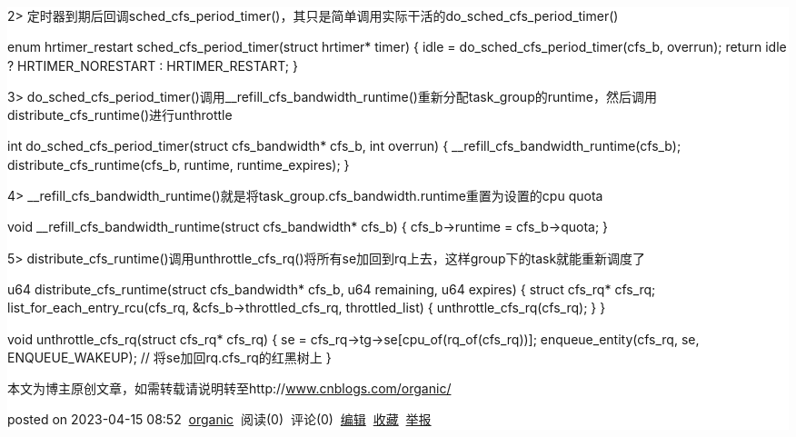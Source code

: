2> 定时器到期后回调sched\_cfs\_period\_timer()，其只是简单调用实际干活的do\_sched\_cfs\_period\_timer()

enum hrtimer\_restart sched\_cfs\_period\_timer(struct hrtimer\* timer)
{
    idle \= do\_sched\_cfs\_period\_timer(cfs\_b, overrun);
    return idle ? HRTIMER\_NORESTART : HRTIMER\_RESTART;
}

3> do\_sched\_cfs\_period\_timer()调用\_\_refill\_cfs\_bandwidth\_runtime()重新分配task\_group的runtime，然后调用distribute\_cfs\_runtime()进行unthrottle

int do\_sched\_cfs\_period\_timer(struct cfs\_bandwidth\* cfs\_b, int overrun)
{
    \_\_refill\_cfs\_bandwidth\_runtime(cfs\_b);
    distribute\_cfs\_runtime(cfs\_b, runtime, runtime\_expires);
}

4> \_\_refill\_cfs\_bandwidth\_runtime()就是将task\_group.cfs\_bandwidth.runtime重置为设置的cpu quota

void \_\_refill\_cfs\_bandwidth\_runtime(struct cfs\_bandwidth\* cfs\_b)
{
    cfs\_b\->runtime = cfs\_b->quota;
}

5> distribute\_cfs\_runtime()调用unthrottle\_cfs\_rq()将所有se加回到rq上去，这样group下的task就能重新调度了

u64 distribute\_cfs\_runtime(struct cfs\_bandwidth\* cfs\_b, u64 remaining, u64  expires)
{
    struct cfs\_rq\* cfs\_rq;
    list\_for\_each\_entry\_rcu(cfs\_rq, &cfs\_b->throttled\_cfs\_rq, throttled\_list)
    {
        unthrottle\_cfs\_rq(cfs\_rq);
    }
}
 
void unthrottle\_cfs\_rq(struct cfs\_rq\* cfs\_rq)
{
    se \= cfs\_rq->tg->se\[cpu\_of(rq\_of(cfs\_rq))\];
    enqueue\_entity(cfs\_rq, se, ENQUEUE\_WAKEUP);     // 将se加回rq.cfs\_rq的红黑树上
}

本文为博主原创文章，如需转载请说明转至http://www.cnblogs.com/organic/

posted on 2023-04-15 08:52  [organic](https://www.cnblogs.com/organic/)  阅读(0)  评论(0)  [编辑](https://i.cnblogs.com/EditPosts.aspx?postid=17320490)  [收藏](javascript:void(0))  [举报](javascript:void(0))